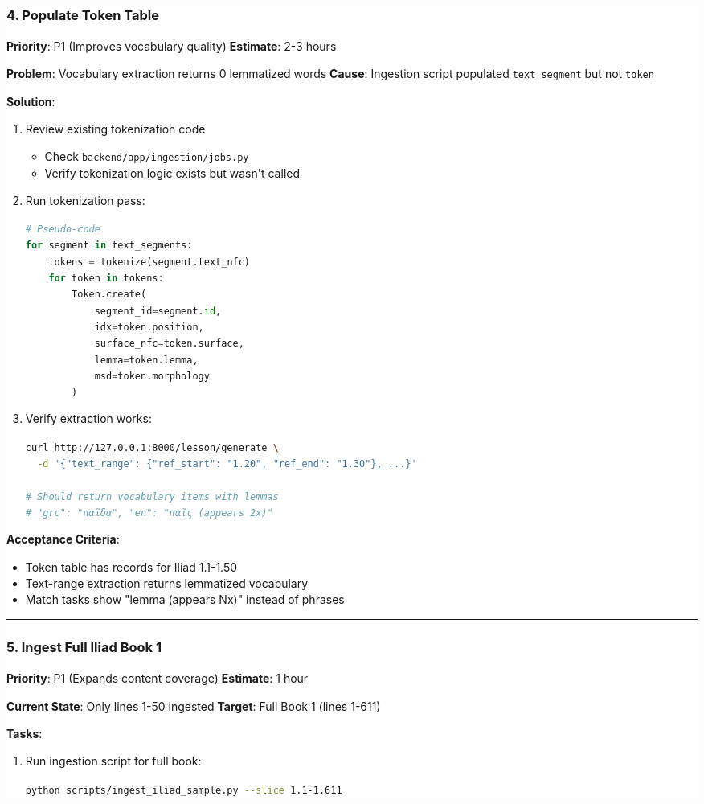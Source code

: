 ### 4. Populate Token Table
**Priority**: P1 (Improves vocabulary quality)
**Estimate**: 2-3 hours

**Problem**: Vocabulary extraction returns 0 lemmatized words
**Cause**: Ingestion script populated `text_segment` but not `token`

**Solution**:
1. Review existing tokenization code
   - Check `backend/app/ingestion/jobs.py`
   - Verify tokenization logic exists but wasn't called

2. Run tokenization pass:
   ```python
   # Pseudo-code
   for segment in text_segments:
       tokens = tokenize(segment.text_nfc)
       for token in tokens:
           Token.create(
               segment_id=segment.id,
               idx=token.position,
               surface_nfc=token.surface,
               lemma=token.lemma,
               msd=token.morphology
           )
   ```

3. Verify extraction works:
   ```bash
   curl http://127.0.0.1:8000/lesson/generate \
     -d '{"text_range": {"ref_start": "1.20", "ref_end": "1.30"}, ...}'

   # Should return vocabulary items with lemmas
   # "grc": "παῖδα", "en": "παῖς (appears 2x)"
   ```

**Acceptance Criteria**:
- Token table has records for Iliad 1.1-1.50
- Text-range extraction returns lemmatized vocabulary
- Match tasks show "lemma (appears Nx)" instead of phrases

---

### 5. Ingest Full Iliad Book 1
**Priority**: P1 (Expands content coverage)
**Estimate**: 1 hour

**Current State**: Only lines 1-50 ingested
**Target**: Full Book 1 (lines 1-611)

**Tasks**:
1. Run ingestion script for full book:
   ```bash
   python scripts/ingest_iliad_sample.py --slice 1.1-1.611
   ```
